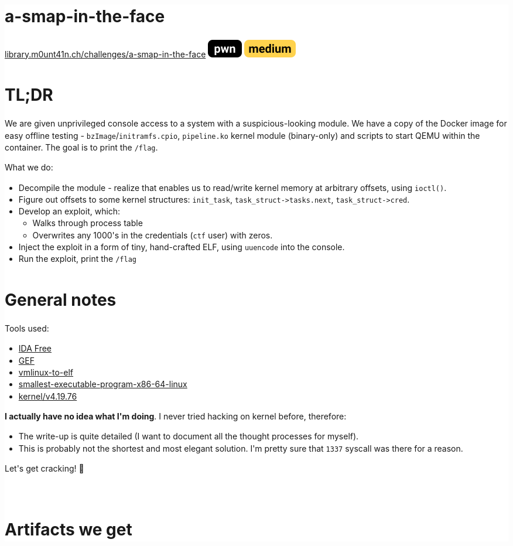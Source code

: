 # a-smap-in-the-face

[library.m0unt41n.ch/challenges/a-smap-in-the-face](https://library.m0unt41n.ch/challenges/a-smap-in-the-face) ![](../../resources/pwn.svg) ![](../../resources/medium.svg) 

# TL;DR

We are given unprivileged console access to a system with a suspicious-looking module.
We have a copy of the Docker image for easy offline testing - `bzImage`/`initramfs.cpio`,
`pipeline.ko` kernel module (binary-only) and scripts to start QEMU within the container.
The goal is to print the `/flag`.

What we do:

*   Decompile the module - realize that enables us to read/write kernel memory
    at arbitrary offsets, using `ioctl()`.
*   Figure out offsets to some kernel structures: `init_task`,
    `task_struct->tasks.next`, `task_struct->cred`.
*   Develop an exploit, which:
    *   Walks through process table
    *   Overwrites any 1000's in the credentials (`ctf` user) with zeros.
*   Inject the exploit in a form of tiny, hand-crafted ELF, using `uuencode`
    into the console.
*   Run the exploit, print the `/flag`

# General notes

Tools used:

*   [IDA Free](https://hex-rays.com/ida-free/)
*   [GEF](https://hugsy.github.io/gef/)
*   [vmlinux-to-elf](https://github.com/marin-m/vmlinux-to-elf)
*   [smallest-executable-program-x86-64-linux](https://stackoverflow.com/questions/53382589/smallest-executable-program-x86-64-linux)
*   [kernel/v4.19.76](https://elixir.bootlin.com/linux/v4.19.76/source)

**I actually have no idea what I'm doing**. I never tried hacking on kernel before, therefore:

*   The write-up is quite detailed (I want to document all the thought
    processes for myself).
*   This is probably not the shortest and most elegant solution. I'm pretty
    sure that `1337` syscall was there for a reason.

Let's get cracking! &#128578;

<br>

# Artifacts we get
